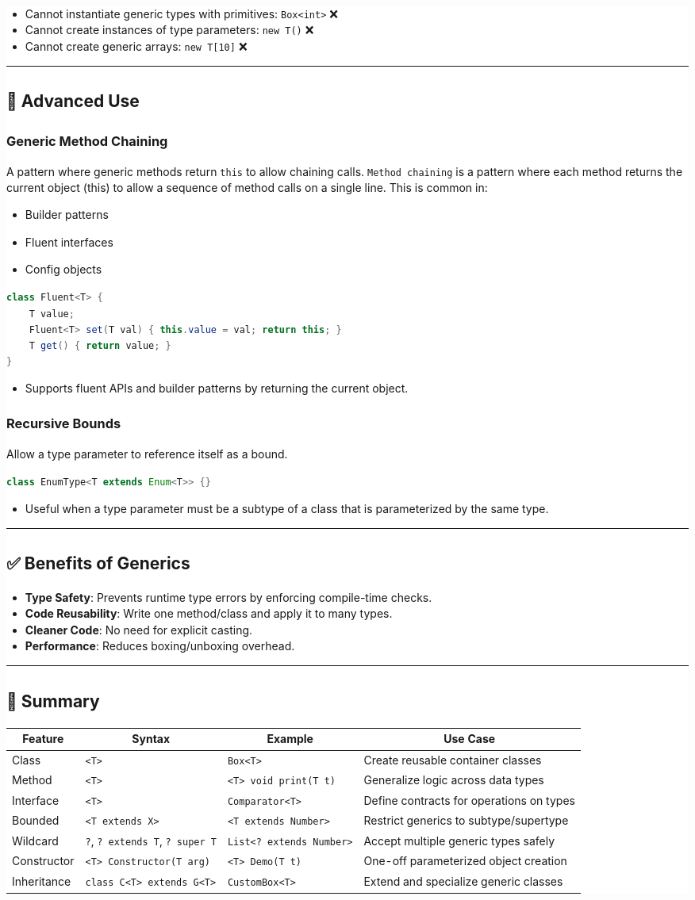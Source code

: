* Cannot instantiate generic types with primitives: `Box<int>` ❌
* Cannot create instances of type parameters: `new T()` ❌
* Cannot create generic arrays: `new T[10]` ❌

---

## 🔁 Advanced Use

### Generic Method Chaining

A pattern where generic methods return `this` to allow chaining calls.
`Method chaining` is a pattern where each method returns the current object (this) to allow a sequence of method calls on a single line.
This is common in:

* Builder patterns

* Fluent interfaces

* Config objects

```java
class Fluent<T> {
    T value;
    Fluent<T> set(T val) { this.value = val; return this; }
    T get() { return value; }
}
```

* Supports fluent APIs and builder patterns by returning the current object.

### Recursive Bounds

Allow a type parameter to reference itself as a bound.

```java
class EnumType<T extends Enum<T>> {}
```

* Useful when a type parameter must be a subtype of a class that is parameterized by the same type.

---

## ✅ Benefits of Generics

* **Type Safety**: Prevents runtime type errors by enforcing compile-time checks.
* **Code Reusability**: Write one method/class and apply it to many types.
* **Cleaner Code**: No need for explicit casting.
* **Performance**: Reduces boxing/unboxing overhead.

---

## 🧠 Summary

| Feature         | Syntax                          | Example                  | Use Case                                 |
| --------------- | ------------------------------- | ------------------------ | ---------------------------------------- |
| Class           | `<T>`                           | `Box<T>`                 | Create reusable container classes        |
| Method          | `<T>`                           | `<T> void print(T t)`    | Generalize logic across data types       |
| Interface       | `<T>`                           | `Comparator<T>`          | Define contracts for operations on types |
| Bounded         | `<T extends X>`                 | `<T extends Number>`     | Restrict generics to subtype/supertype   |
| Wildcard        | `?`, `? extends T`, `? super T` | `List<? extends Number>` | Accept multiple generic types safely     |
| Constructor     | `<T> Constructor(T arg)`        | `<T> Demo(T t)`          | One-off parameterized object creation    |
| Inheritance     | `class C<T> extends G<T>`       | `CustomBox<T>`           | Extend and specialize generic classes    |